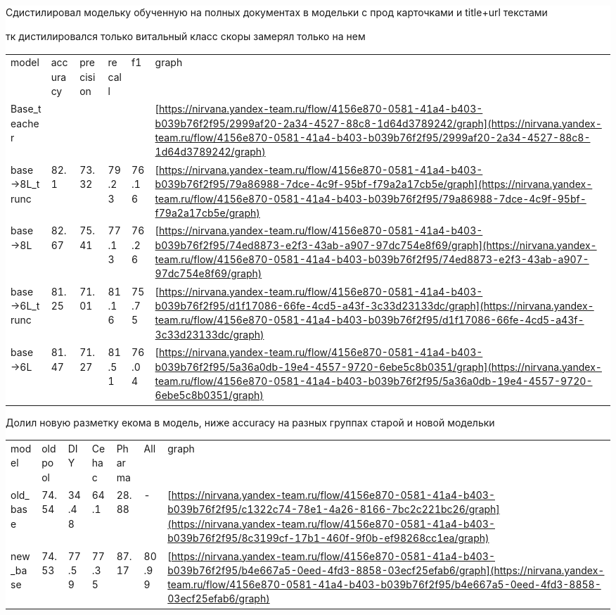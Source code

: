   

Сдистилировал модельку обученную на полных документах в модельки с прод карточками и title+url текстами

тк дистилировался только витальный класс скоры замерял только на нем

|   |   |   |   |   |   |
|---|---|---|---|---|---|
|model|accuracy|precision|recall|f1|graph|
|Base_teacher|||||[https://nirvana.yandex-team.ru/flow/4156e870-0581-41a4-b403-b039b76f2f95/2999af20-2a34-4527-88c8-1d64d3789242/graph](https://nirvana.yandex-team.ru/flow/4156e870-0581-41a4-b403-b039b76f2f95/2999af20-2a34-4527-88c8-1d64d3789242/graph)|
|base→8L_trunc|82.1|73.32|79.23|76.16|[https://nirvana.yandex-team.ru/flow/4156e870-0581-41a4-b403-b039b76f2f95/79a86988-7dce-4c9f-95bf-f79a2a17cb5e/graph](https://nirvana.yandex-team.ru/flow/4156e870-0581-41a4-b403-b039b76f2f95/79a86988-7dce-4c9f-95bf-f79a2a17cb5e/graph)|
|base→8L|82.67|75.41|77.13|76.26|[https://nirvana.yandex-team.ru/flow/4156e870-0581-41a4-b403-b039b76f2f95/74ed8873-e2f3-43ab-a907-97dc754e8f69/graph](https://nirvana.yandex-team.ru/flow/4156e870-0581-41a4-b403-b039b76f2f95/74ed8873-e2f3-43ab-a907-97dc754e8f69/graph)|
|base→6L_trunc|81.25|71.01|81.16|75.75|[https://nirvana.yandex-team.ru/flow/4156e870-0581-41a4-b403-b039b76f2f95/d1f17086-66fe-4cd5-a43f-3c33d23133dc/graph](https://nirvana.yandex-team.ru/flow/4156e870-0581-41a4-b403-b039b76f2f95/d1f17086-66fe-4cd5-a43f-3c33d23133dc/graph)|
|base→6L|81.47|71.27|81.51|76.04|[https://nirvana.yandex-team.ru/flow/4156e870-0581-41a4-b403-b039b76f2f95/5a36a0db-19e4-4557-9720-6ebe5c8b0351/graph](https://nirvana.yandex-team.ru/flow/4156e870-0581-41a4-b403-b039b76f2f95/5a36a0db-19e4-4557-9720-6ebe5c8b0351/graph)|

  

Долил новую разметку екома в модель, ниже accuracy на разных группах старой и новой модельки

|   |   |   |   |   |   |   |
|---|---|---|---|---|---|---|
|model|old pool|DIY|Cehac|Pharma|All|graph|
|old_base|74.54|34.48|64.1|28.88|-|[https://nirvana.yandex-team.ru/flow/4156e870-0581-41a4-b403-b039b76f2f95/c1322c74-78e1-4a26-8166-7bc2c221bc26/graph](https://nirvana.yandex-team.ru/flow/4156e870-0581-41a4-b403-b039b76f2f95/8c3199cf-17b1-460f-9f0b-ef98268cc1ea/graph)|
|new_base|74.53|77.59|77.35|87.17|80.99|[https://nirvana.yandex-team.ru/flow/4156e870-0581-41a4-b403-b039b76f2f95/b4e667a5-0eed-4fd3-8858-03ecf25efab6/graph](https://nirvana.yandex-team.ru/flow/4156e870-0581-41a4-b403-b039b76f2f95/b4e667a5-0eed-4fd3-8858-03ecf25efab6/graph)|